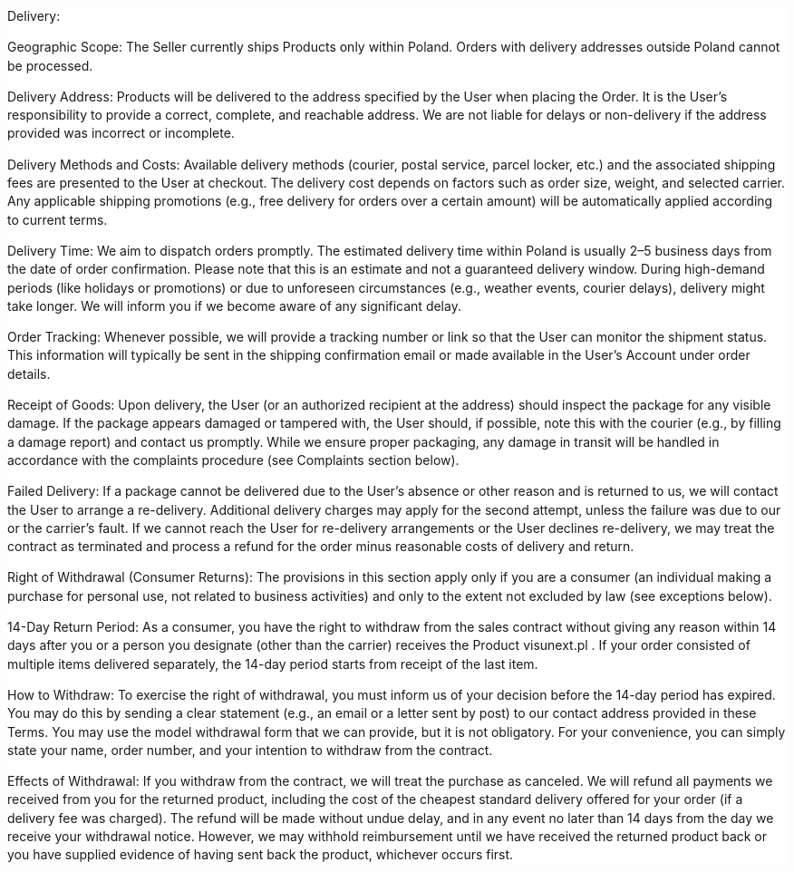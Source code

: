 Delivery:

Geographic Scope: The Seller currently ships Products only within Poland. Orders with delivery addresses outside Poland cannot be processed.

Delivery Address: Products will be delivered to the address specified by the User when placing the Order. It is the User’s responsibility to provide a correct, complete, and reachable address. We are not liable for delays or non-delivery if the address provided was incorrect or incomplete.

Delivery Methods and Costs: Available delivery methods (courier, postal service, parcel locker, etc.) and the associated shipping fees are presented to the User at checkout. The delivery cost depends on factors such as order size, weight, and selected carrier. Any applicable shipping promotions (e.g., free delivery for orders over a certain amount) will be automatically applied according to current terms.

Delivery Time: We aim to dispatch orders promptly. The estimated delivery time within Poland is usually 2–5 business days from the date of order confirmation. Please note that this is an estimate and not a guaranteed delivery window. During high-demand periods (like holidays or promotions) or due to unforeseen circumstances (e.g., weather events, courier delays), delivery might take longer. We will inform you if we become aware of any significant delay.

Order Tracking: Whenever possible, we will provide a tracking number or link so that the User can monitor the shipment status. This information will typically be sent in the shipping confirmation email or made available in the User’s Account under order details.

Receipt of Goods: Upon delivery, the User (or an authorized recipient at the address) should inspect the package for any visible damage. If the package appears damaged or tampered with, the User should, if possible, note this with the courier (e.g., by filling a damage report) and contact us promptly. While we ensure proper packaging, any damage in transit will be handled in accordance with the complaints procedure (see Complaints section below).

Failed Delivery: If a package cannot be delivered due to the User’s absence or other reason and is returned to us, we will contact the User to arrange a re-delivery. Additional delivery charges may apply for the second attempt, unless the failure was due to our or the carrier’s fault. If we cannot reach the User for re-delivery arrangements or the User declines re-delivery, we may treat the contract as terminated and process a refund for the order minus reasonable costs of delivery and return.

Right of Withdrawal (Consumer Returns):
The provisions in this section apply only if you are a consumer (an individual making a purchase for personal use, not related to business activities) and only to the extent not excluded by law (see exceptions below).

14-Day Return Period: As a consumer, you have the right to withdraw from the sales contract without giving any reason within 14 days after you or a person you designate (other than the carrier) receives the Product
visunext.pl
. If your order consisted of multiple items delivered separately, the 14-day period starts from receipt of the last item.

How to Withdraw: To exercise the right of withdrawal, you must inform us of your decision before the 14-day period has expired. You may do this by sending a clear statement (e.g., an email or a letter sent by post) to our contact address provided in these Terms. You may use the model withdrawal form that we can provide, but it is not obligatory. For your convenience, you can simply state your name, order number, and your intention to withdraw from the contract.

Effects of Withdrawal: If you withdraw from the contract, we will treat the purchase as canceled. We will refund all payments we received from you for the returned product, including the cost of the cheapest standard delivery offered for your order (if a delivery fee was charged). The refund will be made without undue delay, and in any event no later than 14 days from the day we receive your withdrawal notice. However, we may withhold reimbursement until we have received the returned product back or you have supplied evidence of having sent back the product, whichever occurs first.
